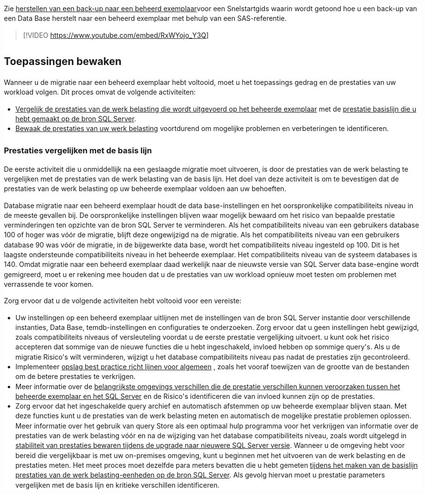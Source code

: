 Zie [herstellen van een back-up naar een beheerd exemplaar](sql-database-managed-instance-get-started-restore.md)voor een Snelstartgids waarin wordt getoond hoe u een back-up van een Data Base herstelt naar een beheerd exemplaar met behulp van een SAS-referentie.

> [!VIDEO https://www.youtube.com/embed/RxWYojo_Y3Q]


## <a name="monitor-applications"></a>Toepassingen bewaken

Wanneer u de migratie naar een beheerd exemplaar hebt voltooid, moet u het toepassings gedrag en de prestaties van uw workload volgen. Dit proces omvat de volgende activiteiten:
- [Vergelijk de prestaties van de werk belasting die wordt uitgevoerd op het beheerde exemplaar](#compare-performance-with-the-baseline) met de [prestatie basislijn die u hebt gemaakt op de bron SQL Server](#create-performance-baseline).
- [Bewaak de prestaties van uw werk belasting](#monitor-performance) voortdurend om mogelijke problemen en verbeteringen te identificeren.

### <a name="compare-performance-with-the-baseline"></a>Prestaties vergelijken met de basis lijn

De eerste activiteit die u onmiddellijk na een geslaagde migratie moet uitvoeren, is door de prestaties van de werk belasting te vergelijken met de prestaties van de werk belasting van de basis lijn. Het doel van deze activiteit is om te bevestigen dat de prestaties van de werk belasting op uw beheerde exemplaar voldoen aan uw behoeften. 

Database migratie naar een beheerd exemplaar houdt de data base-instellingen en het oorspronkelijke compatibiliteits niveau in de meeste gevallen bij. De oorspronkelijke instellingen blijven waar mogelijk bewaard om het risico van bepaalde prestatie verminderingen ten opzichte van de bron SQL Server te verminderen. Als het compatibiliteits niveau van een gebruikers database 100 of hoger was vóór de migratie, blijft deze ongewijzigd na de migratie. Als het compatibiliteits niveau van een gebruikers database 90 was vóór de migratie, in de bijgewerkte data base, wordt het compatibiliteits niveau ingesteld op 100. Dit is het laagste ondersteunde compatibiliteits niveau in het beheerde exemplaar. Het compatibiliteits niveau van de systeem databases is 140. Omdat migratie naar een beheerd exemplaar daad werkelijk naar de nieuwste versie van SQL Server data base-engine wordt gemigreerd, moet u er rekening mee houden dat u de prestaties van uw workload opnieuw moet testen om problemen met verrassende te voor komen.

Zorg ervoor dat u de volgende activiteiten hebt voltooid voor een vereiste:
- Uw instellingen op een beheerd exemplaar uitlijnen met de instellingen van de bron SQL Server instantie door verschillende instanties, Data Base, temdb-instellingen en configuraties te onderzoeken. Zorg ervoor dat u geen instellingen hebt gewijzigd, zoals compatibiliteits niveaus of versleuteling voordat u de eerste prestatie vergelijking uitvoert. u kunt ook het risico accepteren dat sommige van de nieuwe functies die u hebt ingeschakeld, invloed hebben op sommige query's. Als u de migratie Risico's wilt verminderen, wijzigt u het database compatibiliteits niveau pas nadat de prestaties zijn gecontroleerd.
- Implementeer [opslag best practice richt lijnen voor algemeen](https://techcommunity.microsoft.com/t5/DataCAT/Storage-performance-best-practices-and-considerations-for-Azure/ba-p/305525) , zoals het vooraf toewijzen van de grootte van de bestanden om de betere prestaties te verkrijgen.
- Meer informatie over de [belangrijkste omgevings verschillen die de prestatie verschillen kunnen veroorzaken tussen het beheerde exemplaar en het SQL Server]( https://azure.microsoft.com/blog/key-causes-of-performance-differences-between-sql-managed-instance-and-sql-server/) en de Risico's identificeren die van invloed kunnen zijn op de prestaties.
- Zorg ervoor dat het ingeschakelde query archief en automatisch afstemmen op uw beheerde exemplaar blijven staan. Met deze functies kunt u de prestaties van de werk belasting meten en automatisch de mogelijke prestatie problemen oplossen. Meer informatie over het gebruik van query Store als een optimaal hulp programma voor het verkrijgen van informatie over de prestaties van de werk belasting vóór en na de wijziging van het database compatibiliteits niveau, zoals wordt uitgelegd in [stabiliteit van prestaties bewaren tijdens de upgrade naar nieuwere SQL Server versie](https://docs.microsoft.com/sql/relational-databases/performance/query-store-usage-scenarios#CEUpgrade).
Wanneer u de omgeving hebt voor bereid die vergelijkbaar is met uw on-premises omgeving, kunt u beginnen met het uitvoeren van de werk belasting en de prestaties meten. Het meet proces moet dezelfde para meters bevatten die u hebt gemeten [tijdens het maken van de basislijn prestaties van de werk belasting-eenheden op de bron SQL Server](#create-performance-baseline).
Als gevolg hiervan moet u prestatie parameters vergelijken met de basis lijn en kritieke verschillen identificeren.
